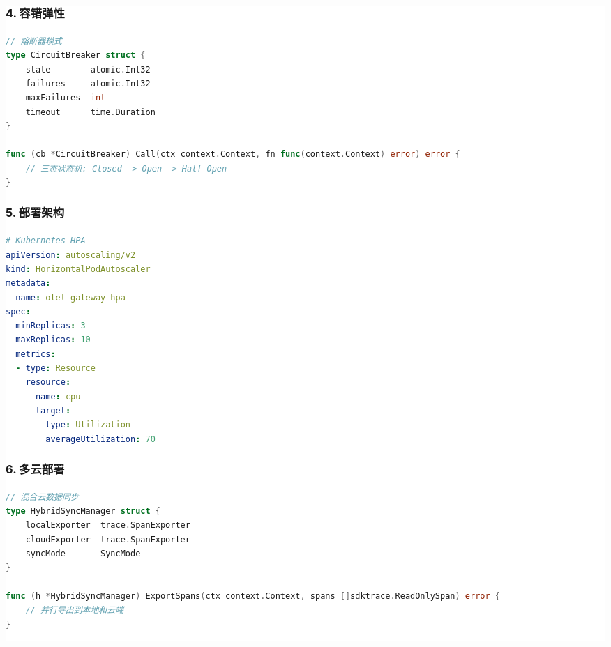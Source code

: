 ### 4. 容错弹性

```go
// 熔断器模式
type CircuitBreaker struct {
    state        atomic.Int32
    failures     atomic.Int32
    maxFailures  int
    timeout      time.Duration
}

func (cb *CircuitBreaker) Call(ctx context.Context, fn func(context.Context) error) error {
    // 三态状态机: Closed -> Open -> Half-Open
}
```

### 5. 部署架构

```yaml
# Kubernetes HPA
apiVersion: autoscaling/v2
kind: HorizontalPodAutoscaler
metadata:
  name: otel-gateway-hpa
spec:
  minReplicas: 3
  maxReplicas: 10
  metrics:
  - type: Resource
    resource:
      name: cpu
      target:
        type: Utilization
        averageUtilization: 70
```

### 6. 多云部署

```go
// 混合云数据同步
type HybridSyncManager struct {
    localExporter  trace.SpanExporter
    cloudExporter  trace.SpanExporter
    syncMode       SyncMode
}

func (h *HybridSyncManager) ExportSpans(ctx context.Context, spans []sdktrace.ReadOnlySpan) error {
    // 并行导出到本地和云端
}
```

---
